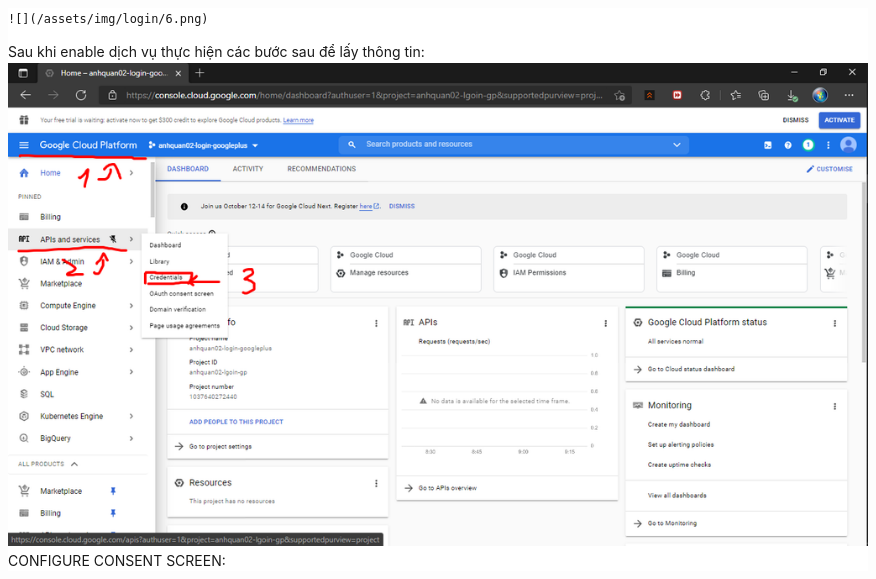     ![](/assets/img/login/6.png)
Sau khi enable dịch vụ thực hiện các bước sau để lấy thông tin:
    ![](/assets/img/login/7.png)
    CONFIGURE CONSENT SCREEN: